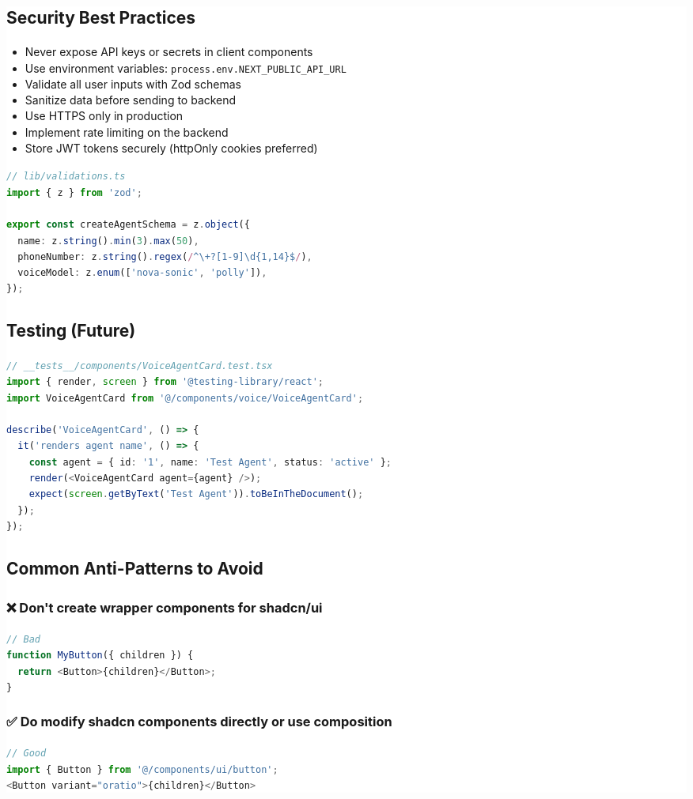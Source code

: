 ## Security Best Practices

- Never expose API keys or secrets in client components
- Use environment variables: `process.env.NEXT_PUBLIC_API_URL`
- Validate all user inputs with Zod schemas
- Sanitize data before sending to backend
- Use HTTPS only in production
- Implement rate limiting on the backend
- Store JWT tokens securely (httpOnly cookies preferred)

```typescript
// lib/validations.ts
import { z } from 'zod';

export const createAgentSchema = z.object({
  name: z.string().min(3).max(50),
  phoneNumber: z.string().regex(/^\+?[1-9]\d{1,14}$/),
  voiceModel: z.enum(['nova-sonic', 'polly']),
});
```

## Testing (Future)

```typescript
// __tests__/components/VoiceAgentCard.test.tsx
import { render, screen } from '@testing-library/react';
import VoiceAgentCard from '@/components/voice/VoiceAgentCard';

describe('VoiceAgentCard', () => {
  it('renders agent name', () => {
    const agent = { id: '1', name: 'Test Agent', status: 'active' };
    render(<VoiceAgentCard agent={agent} />);
    expect(screen.getByText('Test Agent')).toBeInTheDocument();
  });
});
```

## Common Anti-Patterns to Avoid

### ❌ Don't create wrapper components for shadcn/ui

```typescript
// Bad
function MyButton({ children }) {
  return <Button>{children}</Button>;
}
```

### ✅ Do modify shadcn components directly or use composition

```typescript
// Good
import { Button } from '@/components/ui/button';
<Button variant="oratio">{children}</Button>
```
